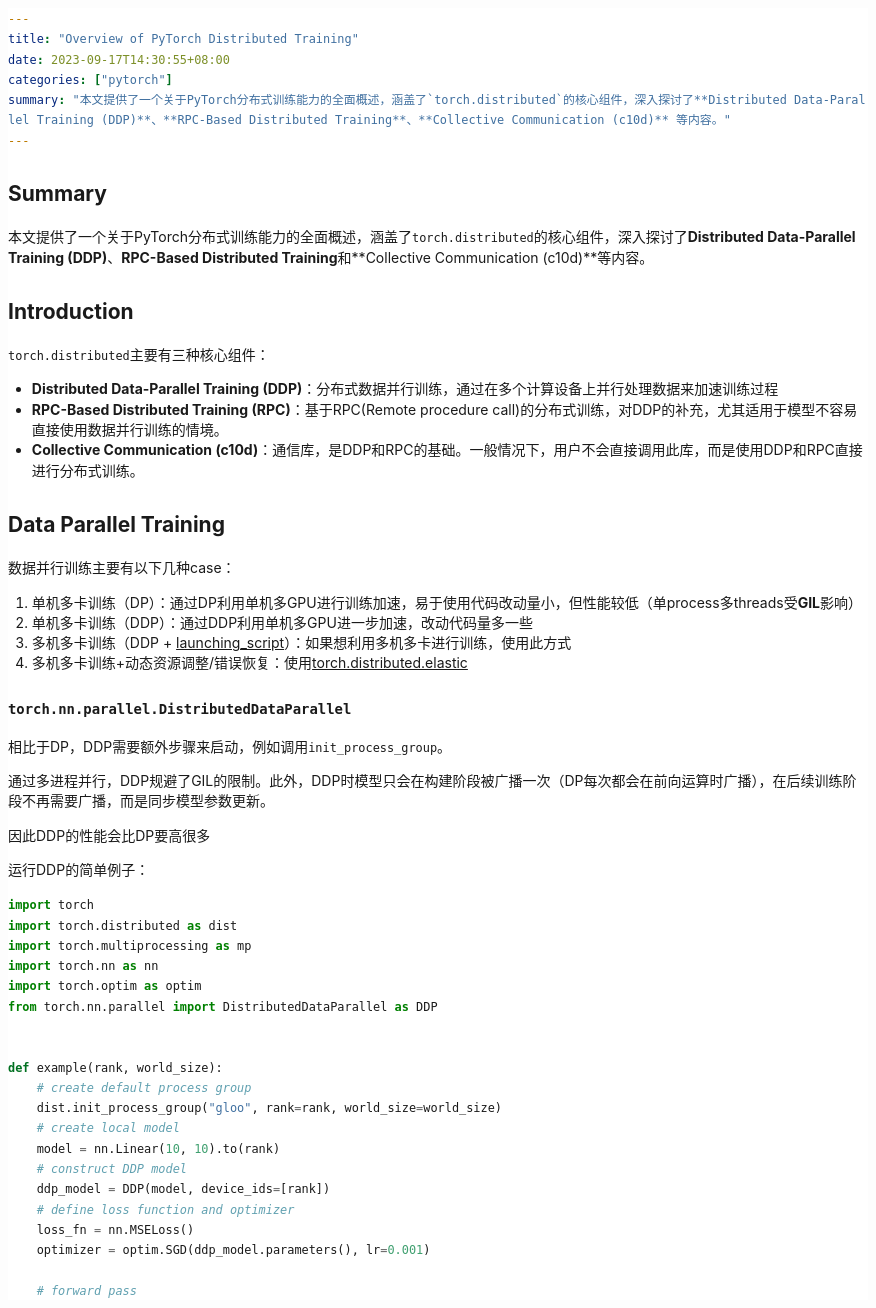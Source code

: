 ```yaml
---
title: "Overview of PyTorch Distributed Training"
date: 2023-09-17T14:30:55+08:00
categories: ["pytorch"]
summary: "本文提供了一个关于PyTorch分布式训练能力的全面概述，涵盖了`torch.distributed`的核心组件，深入探讨了**Distributed Data-Parallel Training (DDP)**、**RPC-Based Distributed Training**、**Collective Communication (c10d)** 等内容。"
---
```


## Summary

本文提供了一个关于PyTorch分布式训练能力的全面概述，涵盖了`torch.distributed`的核心组件，深入探讨了**Distributed Data-Parallel Training (DDP)**、**RPC-Based Distributed Training**和**Collective Communication (c10d)**等内容。

## Introduction

`torch.distributed`主要有三种核心组件：

- **Distributed Data-Parallel Training (DDP)**：分布式数据并行训练，通过在多个计算设备上并行处理数据来加速训练过程
- **RPC-Based Distributed Training (RPC)**：基于RPC(Remote procedure call)的分布式训练，对DDP的补充，尤其适用于模型不容易直接使用数据并行训练的情境。
- **Collective Communication (c10d)**：通信库，是DDP和RPC的基础。一般情况下，用户不会直接调用此库，而是使用DDP和RPC直接进行分布式训练。

## Data Parallel Training

数据并行训练主要有以下几种case：

1. 单机多卡训练（DP）：通过DP利用单机多GPU进行训练加速，易于使用代码改动量小，但性能较低（单process多threads受**GIL**影响）
2. 单机多卡训练（DDP）：通过DDP利用单机多GPU进一步加速，改动代码量多一些
3. 多机多卡训练（DDP + [launching_script](https://github.com/pytorch/examples/blob/main/distributed/ddp/README.md)）：如果想利用多机多卡进行训练，使用此方式
4. 多机多卡训练+动态资源调整/错误恢复：使用[torch.distributed.elastic](https://pytorch.org/docs/stable/distributed.elastic.html)

### `torch.nn.parallel.DistributedDataParallel`

相比于DP，DDP需要额外步骤来启动，例如调用`init_process_group`。

通过多进程并行，DDP规避了GIL的限制。此外，DDP时模型只会在构建阶段被广播一次（DP每次都会在前向运算时广播），在后续训练阶段不再需要广播，而是同步模型参数更新。

因此DDP的性能会比DP要高很多

运行DDP的简单例子：

```py
import torch
import torch.distributed as dist
import torch.multiprocessing as mp
import torch.nn as nn
import torch.optim as optim
from torch.nn.parallel import DistributedDataParallel as DDP


def example(rank, world_size):
    # create default process group
    dist.init_process_group("gloo", rank=rank, world_size=world_size)
    # create local model
    model = nn.Linear(10, 10).to(rank)
    # construct DDP model
    ddp_model = DDP(model, device_ids=[rank])
    # define loss function and optimizer
    loss_fn = nn.MSELoss()
    optimizer = optim.SGD(ddp_model.parameters(), lr=0.001)

    # forward pass
```